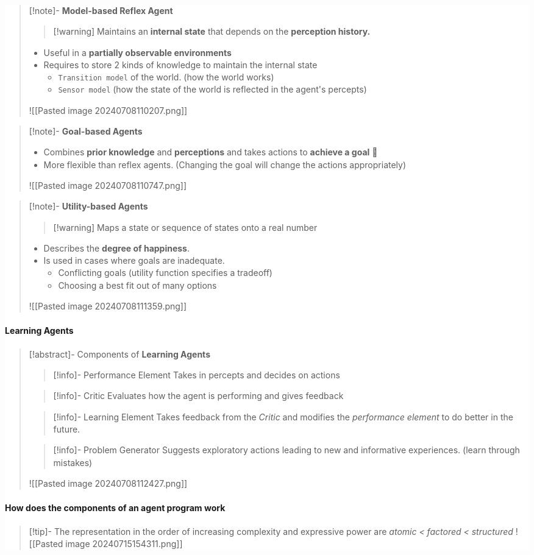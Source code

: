 >[!note]- **Model-based Reflex Agent**
>>[!warning] Maintains an **internal state** that depends on the **perception history.**
>
>- Useful in a **partially observable environments**
>- Requires to store 2 kinds of knowledge to maintain the internal state
>	- `Transition model` of the world. (how the world works)
>	- `Sensor model` (how the state of the world is reflected in the agent's percepts)
>
>![[Pasted image 20240708110207.png]]

<div class="page-break" style="page-break-before: always;"></div>

>[!note]- **Goal-based Agents**
>- Combines **prior knowledge** and **perceptions** and takes actions to **achieve a goal** 🥅 
>- More flexible than reflex agents. (Changing the goal will change the actions appropriately)
>
>![[Pasted image 20240708110747.png]]

>[!note]- **Utility-based Agents**
>>[!warning] Maps a state or sequence of states onto a real number
>
>- Describes the **degree of happiness**.
>- Is used in cases where goals are inadequate.
>	- Conflicting goals (utility function specifies a tradeoff)
>	- Choosing a best fit out of many options
>
>![[Pasted image 20240708111359.png]]

<div class="page-break" style="page-break-before: always;"></div>

#### Learning Agents
>[!abstract]- Components  of **Learning Agents**
>>[!info]- Performance Element
>>Takes in percepts and decides on actions
>
>>[!info]- Critic
>>Evaluates how the agent is performing and gives feedback 
>
>>[!info]- Learning Element
>>Takes feedback from the *Critic* and modifies the *performance element* to do better in the future.
>
>>[!info]- Problem Generator
>>Suggests exploratory actions leading to new and informative experiences. (learn through mistakes)
>
>![[Pasted image 20240708112427.png]]

<div class="page-break" style="page-break-before: always;"></div>

#### How does the components of an **agent program** work
>[!tip]- The representation in the order of increasing complexity and expressive power are *atomic < factored < structured*
>![[Pasted image 20240715154311.png]]
